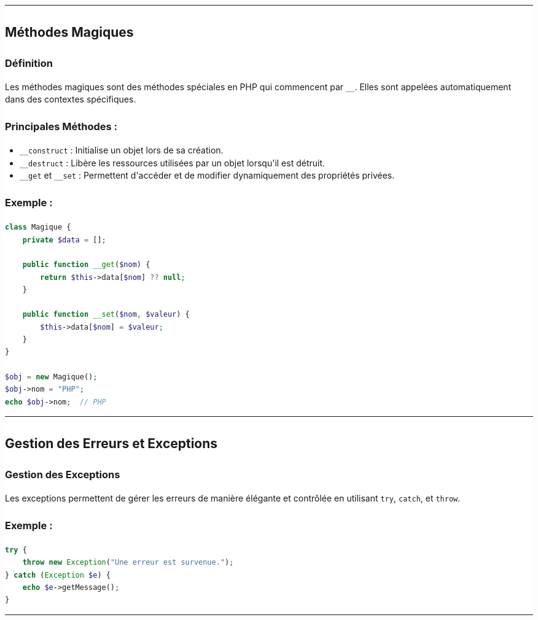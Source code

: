 
---

## Méthodes Magiques

### Définition

Les méthodes magiques sont des méthodes spéciales en PHP qui commencent par `__`. Elles sont appelées automatiquement dans des contextes spécifiques.

### Principales Méthodes :

- `__construct` : Initialise un objet lors de sa création.
- `__destruct` : Libère les ressources utilisées par un objet lorsqu'il est détruit.
- `__get` et `__set` : Permettent d'accéder et de modifier dynamiquement des propriétés privées.

### Exemple :

```php
class Magique {
    private $data = [];

    public function __get($nom) {
        return $this->data[$nom] ?? null;
    }

    public function __set($nom, $valeur) {
        $this->data[$nom] = $valeur;
    }
}

$obj = new Magique();
$obj->nom = "PHP";
echo $obj->nom;  // PHP
```

---

## Gestion des Erreurs et Exceptions

### Gestion des Exceptions

Les exceptions permettent de gérer les erreurs de manière élégante et contrôlée en utilisant `try`, `catch`, et `throw`.

### Exemple :

```php
try {
    throw new Exception("Une erreur est survenue.");
} catch (Exception $e) {
    echo $e->getMessage();
}
```

---